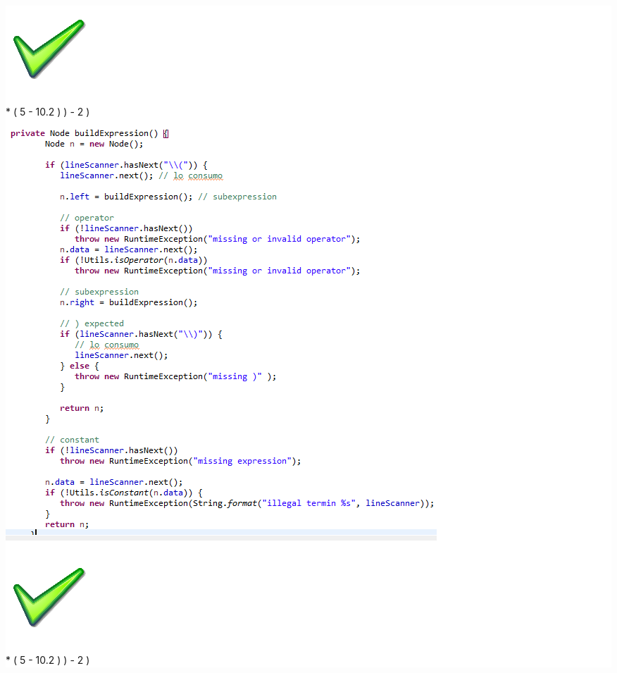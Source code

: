 ![](img/16-A2_17.png)

\*  \(    5  \-  10\.2  \) \)  \-  2  \)

![](img/16-A2_18.png)

![](img/16-A2_19.png)

\*  \(    5  \-  10\.2  \) \)  \-  2  \)
